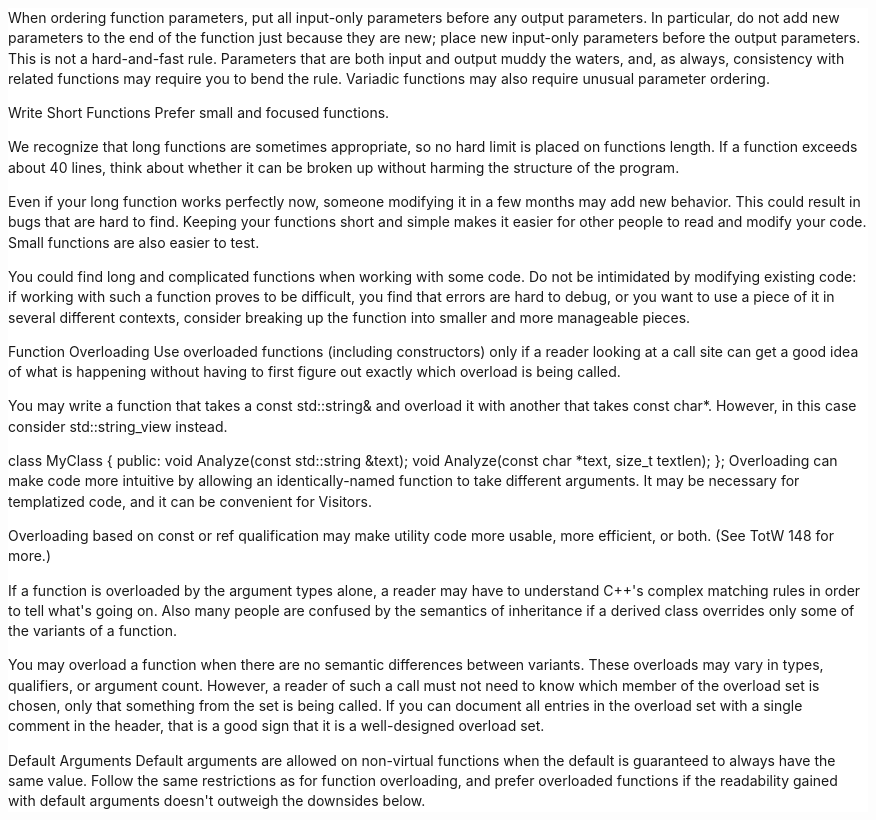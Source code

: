 When ordering function parameters, put all input-only parameters before any output parameters. In particular, do not add new parameters to the end of the function just because they are new; place new input-only parameters before the output parameters. This is not a hard-and-fast rule. Parameters that are both input and output muddy the waters, and, as always, consistency with related functions may require you to bend the rule. Variadic functions may also require unusual parameter ordering.

Write Short Functions
Prefer small and focused functions.

We recognize that long functions are sometimes appropriate, so no hard limit is placed on functions length. If a function exceeds about 40 lines, think about whether it can be broken up without harming the structure of the program.

Even if your long function works perfectly now, someone modifying it in a few months may add new behavior. This could result in bugs that are hard to find. Keeping your functions short and simple makes it easier for other people to read and modify your code. Small functions are also easier to test.

You could find long and complicated functions when working with some code. Do not be intimidated by modifying existing code: if working with such a function proves to be difficult, you find that errors are hard to debug, or you want to use a piece of it in several different contexts, consider breaking up the function into smaller and more manageable pieces.

Function Overloading
Use overloaded functions (including constructors) only if a reader looking at a call site can get a good idea of what is happening without having to first figure out exactly which overload is being called.

You may write a function that takes a const std::string& and overload it with another that takes const char*. However, in this case consider std::string_view instead.

class MyClass {
 public:
  void Analyze(const std::string &text);
  void Analyze(const char *text, size_t textlen);
};
Overloading can make code more intuitive by allowing an identically-named function to take different arguments. It may be necessary for templatized code, and it can be convenient for Visitors.

Overloading based on const or ref qualification may make utility code more usable, more efficient, or both. (See TotW 148 for more.)

If a function is overloaded by the argument types alone, a reader may have to understand C++'s complex matching rules in order to tell what's going on. Also many people are confused by the semantics of inheritance if a derived class overrides only some of the variants of a function.

You may overload a function when there are no semantic differences between variants. These overloads may vary in types, qualifiers, or argument count. However, a reader of such a call must not need to know which member of the overload set is chosen, only that something from the set is being called. If you can document all entries in the overload set with a single comment in the header, that is a good sign that it is a well-designed overload set.

Default Arguments
Default arguments are allowed on non-virtual functions when the default is guaranteed to always have the same value. Follow the same restrictions as for function overloading, and prefer overloaded functions if the readability gained with default arguments doesn't outweigh the downsides below.
